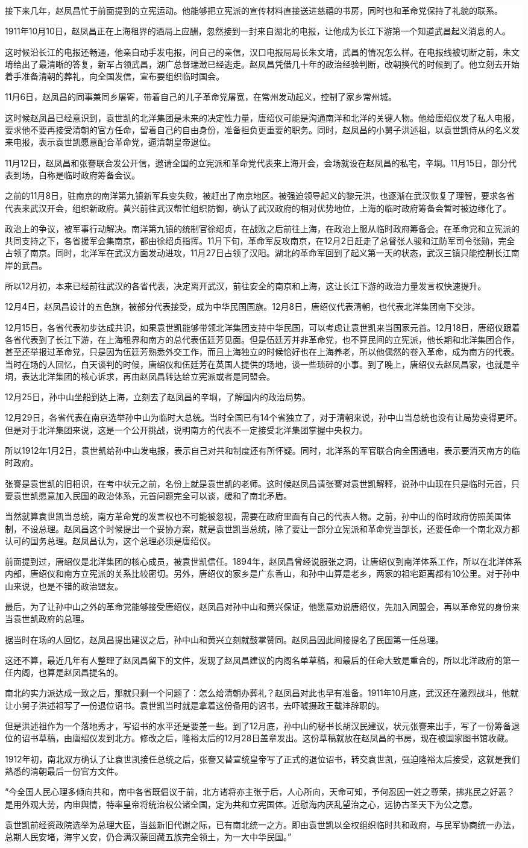接下来几年，赵凤昌忙于前面提到的立宪运动。他能够把立宪派的宣传材料直接送进慈禧的书房，同时也和革命党保持了礼貌的联系。

1911年10月10日，赵凤昌正在上海租界的酒局上应酬，忽然接到一封来自湖北的电报，让他成为长江下游第一个知道武昌起义消息的人。

这时候沿长江的电报还畅通，他亲自动手发电报，问自己的亲信，汉口电报局局长朱文堉，武昌的情况怎么样。在电报线被切断之前，朱文堉给出了最清晰的答复，新军占领武昌，湖广总督瑞澂已经逃走。赵凤昌凭借几十年的政治经验判断，改朝换代的时候到了。他立刻去开始着手准备清朝的葬礼，向全国发信，宣布要组织临时国会。

11月6日，赵凤昌的同事兼同乡屠寄，带着自己的儿子革命党屠宽，在常州发动起义，控制了家乡常州城。

这时候赵凤昌已经意识到，袁世凯的北洋集团是未来的决定性力量，唐绍仪可能是沟通南洋和北洋的关键人物。他给唐绍仪发了私人电报，要求他不要再接受清朝的官方任命，留着自己的自由身份，准备担负更重要的职务。同时，赵凤昌的小舅子洪述祖，以袁世凯侍从的名义发来电报，表示袁世凯愿意配合革命党，逼清朝皇帝退位。

11月12日，赵凤昌和张謇联合发公开信，邀请全国的立宪派和革命党代表来上海开会，会场就设在赵凤昌的私宅，辛垌。11月15日，部分代表到场，自称是临时政府筹备会议。

之前的11月8日，驻南京的南洋第九镇新军兵变失败，被赶出了南京地区。被强迫领导起义的黎元洪，也逐渐在武汉恢复了理智，要求各省代表来武汉开会，组织新政府。黄兴前往武汉帮忙组织防御，确认了武汉政府的相对优势地位，上海的临时政府筹备会暂时被边缘化了。

政治上的争议，被军事行动解决。南洋第九镇的统制官徐绍贞，在战败之后前往上海，在政治上服从临时政府筹备会。在革命党和立宪派的共同支持之下，各省援军会集南京，都由徐绍贞指挥。11月下旬，革命军反攻南京，在12月2日赶走了总督张人骏和江防军司令张勋，完全占领了南京。同时，北洋军在武汉方面发动进攻，11月27日占领了汉阳。湖北的革命军回到了起义第一天的状态，武汉三镇只能控制长江南岸的武昌。

所以12月初，本来已经前往武汉的各省代表，决定离开武汉，前往安全的南京和上海，这让长江下游的政治力量发言权快速提升。

12月4日，赵凤昌设计的五色旗，被部分代表接受，成为中华民国国旗。12月8日，唐绍仪代表清朝，也代表北洋集团南下交涉。

12月15日，各省代表初步达成共识，如果袁世凯能够带领北洋集团支持中华民国，可以考虑让袁世凯来当国家元首。12月18日，唐绍仪跟着各省代表到了长江下游，在上海租界和南方的总代表伍廷芳见面。但是伍廷芳并非革命党，也不算民间的立宪派，他长期和北洋集团合作，甚至还举报过革命党，只是因为伍廷芳熟悉外交工作，而且上海独立的时候恰好也在上海养老，所以他偶然的卷入革命，成为南方的代表。当时在场的人回忆，白天谈判的时候，唐绍仪和伍廷芳在英国人提供的场地，谈一些琐碎的小事。到了晚上，唐绍仪去赵凤昌家，也就是辛垌，表达北洋集团的核心诉求，再由赵凤昌转达给立宪派或者是同盟会。

12月25日，孙中山坐船到达上海，立刻去了赵凤昌的辛垌，了解国内的政治局势。

12月29日，各省代表在南京选举孙中山为临时大总统。当时全国已有14个省独立了，对于清朝来说，孙中山当总统也没有让局势变得更坏。但是对于北洋集团来说，这是一个公开挑战，说明南方的代表不一定接受北洋集团掌握中央权力。

所以1912年1月2日，袁世凯给孙中山发电报，表示自己对共和制度还有所怀疑。同时，北洋系的军官联合向全国通电，表示要消灭南方的临时政府。

张謇是袁世凯的旧相识，在考中状元之前，名份上就是袁世凯的老师。这时候赵凤昌请张謇对袁世凯解释，说孙中山现在只是临时元首，只要袁世凯愿意加入民国的政治体系，元首问题完全可以谈，缓和了南北矛盾。

当然就算袁世凯当总统，南方革命党的发言权也不可能被忽视，需要在政府里面有自己的代表人物。之前，孙中山的临时政府仿照美国体制，不设总理。赵凤昌这个时候提出一个妥协方案，就是袁世凯当总统，除了要让一部分立宪派和革命党当部长，还要任命一个南北双方都认可的国务总理。赵凤昌认为，这个总理必须是唐绍仪。

前面提到过，唐绍仪是北洋集团的核心成员，被袁世凯信任。1894年，赵凤昌曾经说服张之洞，让唐绍仪到南洋体系工作，所以在北洋体系内部，唐绍仪和南方立宪派的关系比较密切。另外，唐绍仪的家乡是广东香山，和孙中山算是老乡，两家的祖宅距离都有10公里。对于孙中山来说，也是不错的政治盟友。

最后，为了让孙中山之外的革命党能够接受唐绍仪，赵凤昌对孙中山和黄兴保证，他愿意劝说唐绍仪，先加入同盟会，再以革命党的身份来当袁世凯政府的总理。

据当时在场的人回忆，赵凤昌提出建议之后，孙中山和黄兴立刻就鼓掌赞同。赵凤昌因此间接提名了民国第一任总理。

这还不算，最近几年有人整理了赵凤昌留下的文件，发现了赵凤昌建议的内阁名单草稿，和最后的任命大致是重合的，所以北洋政府的第一任内阁，也算是赵凤昌提名的。

南北的实力派达成一致之后，那就只剩一个问题了：怎么给清朝办葬礼？赵凤昌对此也早有准备。1911年10月底，武汉还在激烈战斗，他就让小舅子洪述祖写了一份退位诏书。袁世凯当时就是拿着这份备用的诏书，去吓唬摄政王载沣辞职的。

但是洪述祖作为一个落地秀才，写诏书的水平还是要差一些。到了12月底，孙中山的秘书长胡汉民建议，状元张謇来出手，写了一份筹备退位的诏书草稿，由唐绍仪发到北方。修改之后，隆裕太后的12月28日盖章发出。这份草稿就放在赵凤昌的书房，现在被国家图书馆收藏。

1912年初，南北双方确认了让袁世凯接任总统之后，张謇又替宣统皇帝写了正式的退位诏书，转交袁世凯，强迫隆裕太后接受，这就是我们熟悉的清朝最后一份官方文件。

“今全国人民心理多倾向共和，南中各省既倡议于前，北方诸将亦主张于后，人心所向，天命可知，予何忍因一姓之尊荣，拂兆民之好恶？是用外观大势，内审舆情，特率皇帝将统治权公诸全国，定为共和立宪国体。近慰海内厌乱望治之心，远协古圣天下为公之意。

袁世凯前经资政院选举为总理大臣，当兹新旧代谢之际，已有南北统一之方。即由袁世凯以全权组织临时共和政府，与民军协商统一办法，总期人民安堵，海宇乂安，仍合满汉蒙回藏五族完全领土，为一大中华民国。”
